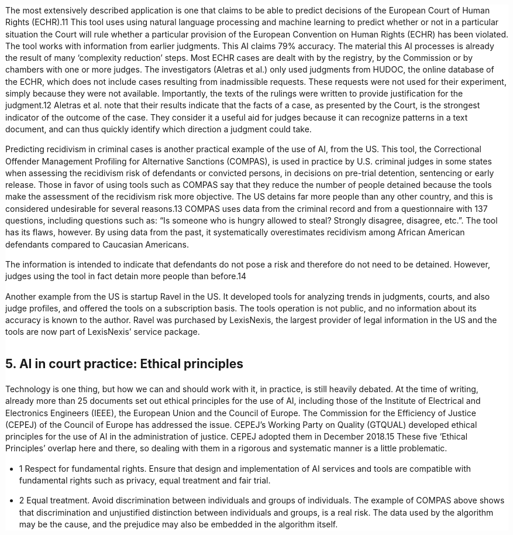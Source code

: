 The most extensively described application is one that claims to be able to predict decisions of the European Court of Human Rights (ECHR).11 This tool uses using natural language processing and machine learning to predict whether or not in a particular situation the Court will rule whether a particular provision of the European Convention on Human Rights (ECHR) has been violated. The tool works with information from earlier judgments. This AI claims 79% accuracy. The material this AI processes is already the result of many ‘complexity reduction’ steps. Most ECHR cases are dealt with by the registry, by the Commission or by chambers with one or more judges. The investigators (Aletras et al.) only used judgments from HUDOC, the online database of the ECHR, which does not include cases resulting from inadmissible requests. These requests were not used for their experiment, simply because they were not available. Importantly, the texts of the rulings were written to provide justification for the judgment.12 Aletras et al. note that their results indicate that the facts of a case, as presented by the Court, is the strongest indicator of the outcome of the case. They consider it a useful aid for judges because it can recognize patterns in a text document, and can thus quickly identify which direction a judgment could take.

Predicting recidivism in criminal cases is another practical example of the use of AI, from the US. This tool, the Correctional Offender Management Profiling for Alternative Sanctions (COMPAS), is used in practice by U.S. criminal judges in some states when assessing the recidivism risk of defendants or convicted persons, in decisions on pre-trial detention, sentencing or early release. Those in favor of using tools such as COMPAS say that they reduce the number of people detained because the tools make the assessment of the recidivism risk more objective. The US detains far more people than any other country, and this is considered undesirable for several reasons.13 COMPAS uses data from the criminal record and from a questionnaire with 137 questions, including questions such as: “Is someone who is hungry allowed to steal? Strongly disagree, disagree, etc.”. The tool has its flaws, however. By using data from the past, it systematically overestimates recidivism among African American defendants compared to Caucasian Americans.

The information is intended to indicate that defendants do not pose a risk and therefore do not need to be detained. However, judges using the tool in fact detain more people than before.14

Another example from the US is startup Ravel in the US. It developed tools for analyzing trends in judgments, courts, and also judge profiles, and offered the tools on a subscription basis. The tools operation is not public, and no information about its accuracy is known to the author. Ravel was purchased by LexisNexis, the largest provider of legal information in the US and the tools are now part of LexisNexis’ service package.
## 5. AI in court practice: Ethical principles

Technology is one thing, but how we can and should work with it, in practice, is still heavily debated. At the time of writing, already more than 25 documents set out ethical principles for the use of AI, including those of the Institute of Electrical and Electronics Engineers (IEEE), the European Union and the Council of Europe. The Commission for the Efficiency of Justice (CEPEJ) of the Council of Europe has addressed the issue. CEPEJ’s Working Party on Quality (GTQUAL) developed ethical principles for the use of AI in the administration of justice. CEPEJ adopted them in December 2018.15 These five ‘Ethical Principles’ overlap here and there, so dealing with them in a rigorous and systematic manner is a little problematic.

- 1 Respect for fundamental rights. Ensure that design and implementation of AI services and tools are compatible with fundamental rights such as privacy, equal treatment and fair trial.

- 2 Equal treatment. Avoid discrimination between individuals and groups of individuals. The example of COMPAS above shows that discrimination and unjustified distinction between individuals and groups, is a real risk. The data used by the algorithm may be the cause, and the prejudice may also be embedded in the algorithm itself.
